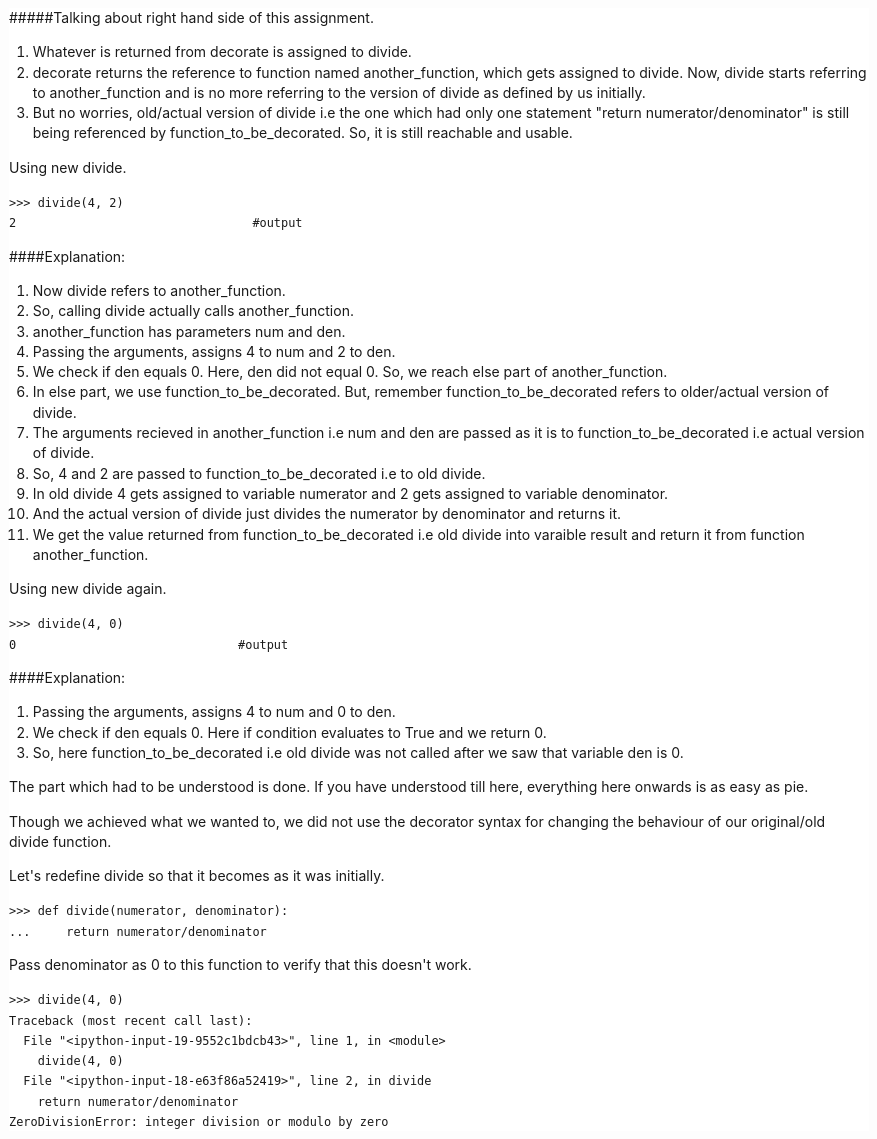 #####Talking about right hand side of this assignment.
1. Whatever is returned from decorate is assigned to divide.
2. decorate returns the reference to function named another_function, which gets assigned to divide. Now, divide starts referring to another_function and is no more referring to the version of divide as defined by us initially.
3. But no worries, old/actual version of divide i.e the one which had only one statement "return numerator/denominator" is still being referenced by function_to_be_decorated. So, it is still reachable and usable.

Using new divide.

    >>> divide(4, 2)
    2                                 #output

####Explanation:
1. Now divide refers to another_function.
2. So, calling divide actually calls another_function.
3. another_function has parameters num and den.
4. Passing the arguments, assigns 4 to num and 2 to den.
5. We check if den equals 0. Here, den did not equal 0. So, we reach else part of another_function.
6. In else part, we use function_to_be_decorated. But, remember function_to_be_decorated refers to older/actual version of divide.
7. The arguments recieved in another_function i.e num and den are passed as it is to function_to_be_decorated i.e actual version of divide.
8. So, 4 and 2 are passed to function_to_be_decorated i.e to old divide.
9. In old divide 4 gets assigned to variable numerator and 2 gets assigned to variable denominator.
10. And the actual version of divide just divides the numerator by denominator and returns it.
11. We get the value returned from function_to_be_decorated i.e old divide into varaible result and return it from function another_function.

Using new divide again.

    >>> divide(4, 0)
    0                               #output

####Explanation:
1. Passing the arguments, assigns 4 to num and 0 to den.
2. We check if den equals 0. Here if condition evaluates to True and we return 0.
3. So, here function_to_be_decorated i.e old divide was not called after we saw that variable den is 0.

The part which had to be understood is done. If you have understood till here, everything here onwards is as easy as pie.

Though we achieved what we wanted to, we did not use the decorator syntax for changing the behaviour of our original/old divide function.

Let's redefine divide so that it becomes as it was initially.

    >>> def divide(numerator, denominator):
    ...     return numerator/denominator

Pass denominator as 0 to this function to verify that this doesn't work.

    >>> divide(4, 0)
    Traceback (most recent call last):
      File "<ipython-input-19-9552c1bdcb43>", line 1, in <module>
        divide(4, 0)
      File "<ipython-input-18-e63f86a52419>", line 2, in divide
        return numerator/denominator
    ZeroDivisionError: integer division or modulo by zero
